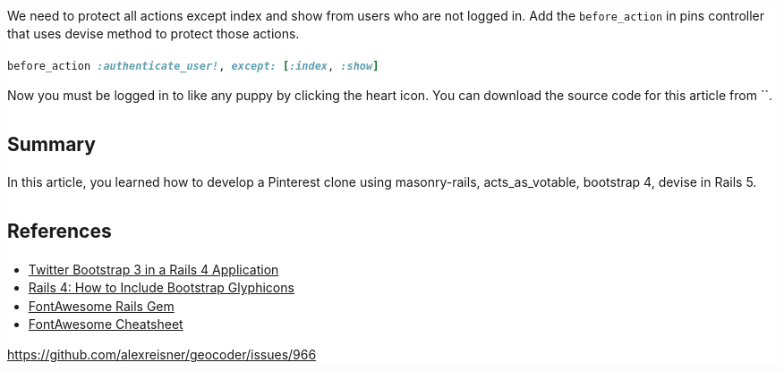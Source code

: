 We need to protect all actions except index and show from users who are not logged in. Add the `before_action` in pins controller that uses devise method to protect those actions.

```ruby
before_action :authenticate_user!, except: [:index, :show]
```
  
Now you must be logged in to like any puppy by clicking the heart icon. You can download the source code for this article from ``.

## Summary

In this article, you learned how to develop a Pinterest clone using masonry-rails, acts_as_votable, bootstrap 4, devise in Rails 5.

## References

- [Twitter Bootstrap 3 in a Rails 4 Application](http://www.erikminkel.com/2013/09/01/twitter-bootstrap-3-in-a-rails-4-application/ 'Twitter Bootstrap 3 in a Rails 4 Application')
- [Rails 4: How to Include Bootstrap Glyphicons](http://www.angkorbrick.com/2014/11/06/rails-4-how-to-include-bootstrap-glyphicons/ 'Rails 4: How to Include Bootstrap Glyphicons')
- [FontAwesome Rails Gem](https://github.com/bokmann/font-awesome-rails 'font-awesome-rails')  
- [FontAwesome Cheatsheet](http://fontawesome.io/cheatsheet/ 'font awesome cheatsheet')


https://github.com/alexreisner/geocoder/issues/966
